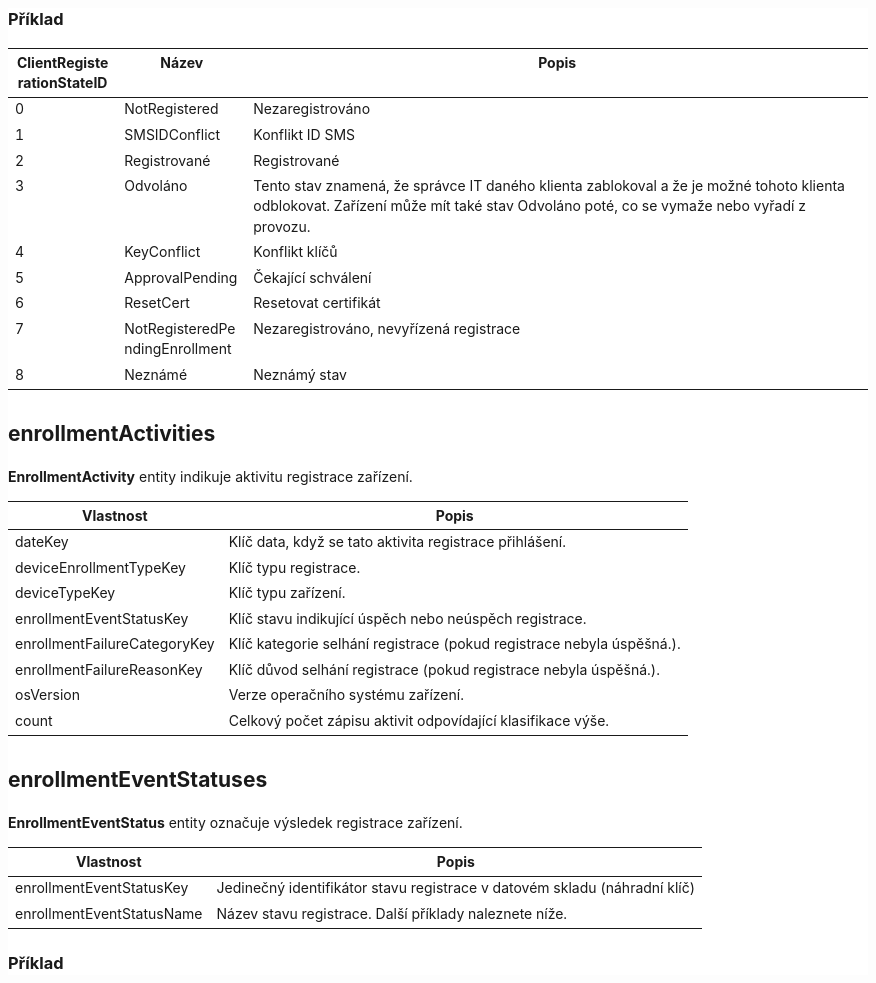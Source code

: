 ### <a name="example"></a>Příklad

| ClientRegisterationStateID  | Název | Popis |
|---------|------------|--------|
| 0 |NotRegistered |Nezaregistrováno |
| 1 |SMSIDConflict |Konflikt ID SMS |
| 2 |Registrované |Registrované |
| 3 |Odvoláno |Tento stav znamená, že správce IT daného klienta zablokoval a že je možné tohoto klienta odblokovat. Zařízení může mít také stav Odvoláno poté, co se vymaže nebo vyřadí z provozu. |
| 4 |KeyConflict |Konflikt klíčů |
| 5 |ApprovalPending |Čekající schválení |
| 6 |ResetCert |Resetovat certifikát |
| 7 |NotRegisteredPendingEnrollment |Nezaregistrováno, nevyřízená registrace |
| 8 |Neznámé |Neznámý stav |

## <a name="enrollmentactivities"></a>enrollmentActivities 
**EnrollmentActivity** entity indikuje aktivitu registrace zařízení.

| Vlastnost                      | Popis                                                               |
|-------------------------------|---------------------------------------------------------------------------|
| dateKey                       | Klíč data, když se tato aktivita registrace přihlášení.               |
| deviceEnrollmentTypeKey       | Klíč typu registrace.                                        |
| deviceTypeKey                 | Klíč typu zařízení.                                                |
| enrollmentEventStatusKey      | Klíč stavu indikující úspěch nebo neúspěch registrace.    |
| enrollmentFailureCategoryKey  | Klíč kategorie selhání registrace (pokud registrace nebyla úspěšná.).        |
| enrollmentFailureReasonKey    | Klíč důvod selhání registrace (pokud registrace nebyla úspěšná.).          |
| osVersion                     | Verze operačního systému zařízení.                               |
| count                         | Celkový počet zápisu aktivit odpovídající klasifikace výše.  |

## <a name="enrollmenteventstatuses"></a>enrollmentEventStatuses 
**EnrollmentEventStatus** entity označuje výsledek registrace zařízení.

| Vlastnost                   | Popis                                                                       |
|----------------------------|-----------------------------------------------------------------------------------|
| enrollmentEventStatusKey   | Jedinečný identifikátor stavu registrace v datovém skladu (náhradní klíč)  |
| enrollmentEventStatusName  | Název stavu registrace. Další příklady naleznete níže.                            |

### <a name="example"></a>Příklad
